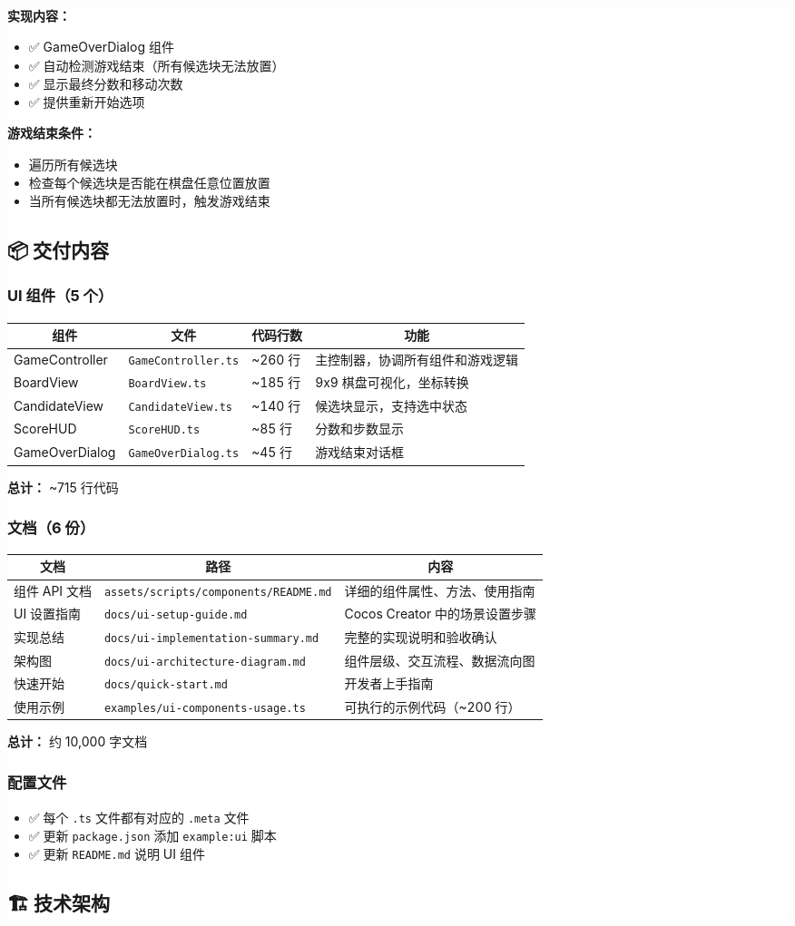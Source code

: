 **实现内容：**
- ✅ GameOverDialog 组件
- ✅ 自动检测游戏结束（所有候选块无法放置）
- ✅ 显示最终分数和移动次数
- ✅ 提供重新开始选项

**游戏结束条件：**
- 遍历所有候选块
- 检查每个候选块是否能在棋盘任意位置放置
- 当所有候选块都无法放置时，触发游戏结束

## 📦 交付内容

### UI 组件（5 个）

| 组件 | 文件 | 代码行数 | 功能 |
|------|------|---------|------|
| GameController | `GameController.ts` | ~260 行 | 主控制器，协调所有组件和游戏逻辑 |
| BoardView | `BoardView.ts` | ~185 行 | 9x9 棋盘可视化，坐标转换 |
| CandidateView | `CandidateView.ts` | ~140 行 | 候选块显示，支持选中状态 |
| ScoreHUD | `ScoreHUD.ts` | ~85 行 | 分数和步数显示 |
| GameOverDialog | `GameOverDialog.ts` | ~45 行 | 游戏结束对话框 |

**总计：** ~715 行代码

### 文档（6 份）

| 文档 | 路径 | 内容 |
|------|------|------|
| 组件 API 文档 | `assets/scripts/components/README.md` | 详细的组件属性、方法、使用指南 |
| UI 设置指南 | `docs/ui-setup-guide.md` | Cocos Creator 中的场景设置步骤 |
| 实现总结 | `docs/ui-implementation-summary.md` | 完整的实现说明和验收确认 |
| 架构图 | `docs/ui-architecture-diagram.md` | 组件层级、交互流程、数据流向图 |
| 快速开始 | `docs/quick-start.md` | 开发者上手指南 |
| 使用示例 | `examples/ui-components-usage.ts` | 可执行的示例代码（~200 行） |

**总计：** 约 10,000 字文档

### 配置文件

- ✅ 每个 `.ts` 文件都有对应的 `.meta` 文件
- ✅ 更新 `package.json` 添加 `example:ui` 脚本
- ✅ 更新 `README.md` 说明 UI 组件

## 🏗️ 技术架构
